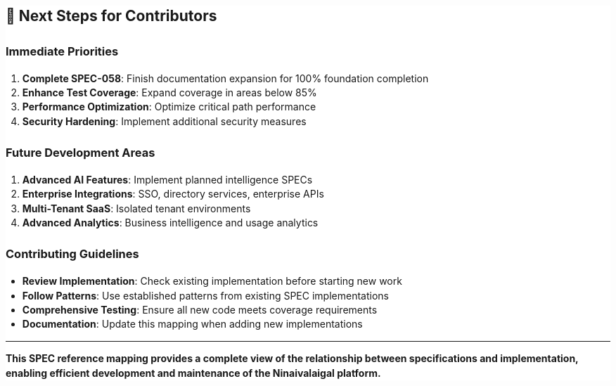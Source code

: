 ## 🎯 **Next Steps for Contributors**

### **Immediate Priorities**
1. **Complete SPEC-058**: Finish documentation expansion for 100% foundation completion
2. **Enhance Test Coverage**: Expand coverage in areas below 85%
3. **Performance Optimization**: Optimize critical path performance
4. **Security Hardening**: Implement additional security measures

### **Future Development Areas**
1. **Advanced AI Features**: Implement planned intelligence SPECs
2. **Enterprise Integrations**: SSO, directory services, enterprise APIs
3. **Multi-Tenant SaaS**: Isolated tenant environments
4. **Advanced Analytics**: Business intelligence and usage analytics

### **Contributing Guidelines**
- **Review Implementation**: Check existing implementation before starting new work
- **Follow Patterns**: Use established patterns from existing SPEC implementations
- **Comprehensive Testing**: Ensure all new code meets coverage requirements
- **Documentation**: Update this mapping when adding new implementations

---

**This SPEC reference mapping provides a complete view of the relationship between specifications and implementation, enabling efficient development and maintenance of the Ninaivalaigal platform.**
